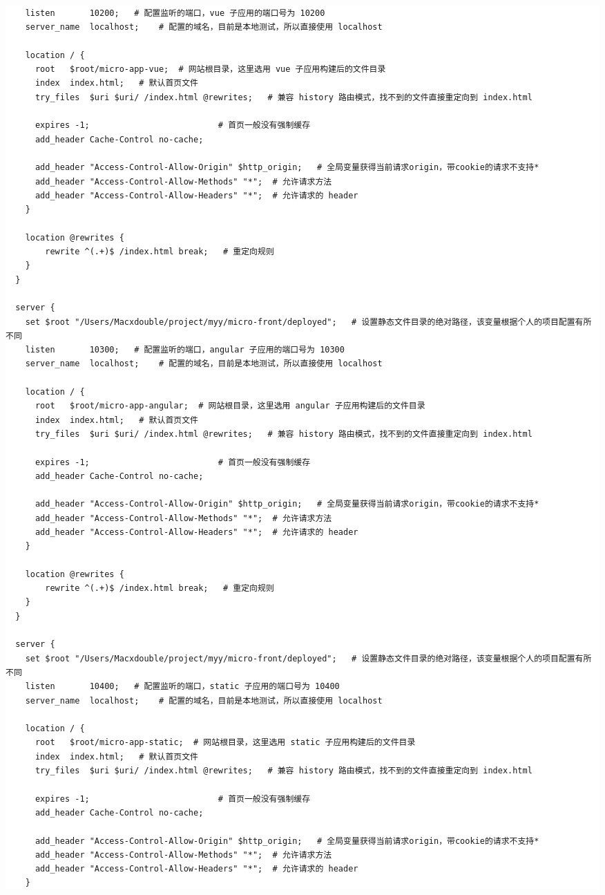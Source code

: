 ```nginx
    listen       10200;   # 配置监听的端口，vue 子应用的端口号为 10200
    server_name  localhost;    # 配置的域名，目前是本地测试，所以直接使用 localhost

    location / {
      root   $root/micro-app-vue;  # 网站根目录，这里选用 vue 子应用构建后的文件目录
      index  index.html;   # 默认首页文件
      try_files  $uri $uri/ /index.html @rewrites;   # 兼容 history 路由模式，找不到的文件直接重定向到 index.html 

      expires -1;                          # 首页一般没有强制缓存
      add_header Cache-Control no-cache;

      add_header "Access-Control-Allow-Origin" $http_origin;   # 全局变量获得当前请求origin，带cookie的请求不支持*
      add_header "Access-Control-Allow-Methods" "*";  # 允许请求方法
      add_header "Access-Control-Allow-Headers" "*";  # 允许请求的 header
    }
    
    location @rewrites {
        rewrite ^(.+)$ /index.html break;   # 重定向规则
    }
  }

  server {
    set $root "/Users/Macxdouble/project/myy/micro-front/deployed";   # 设置静态文件目录的绝对路径，该变量根据个人的项目配置有所不同
    listen       10300;   # 配置监听的端口，angular 子应用的端口号为 10300
    server_name  localhost;    # 配置的域名，目前是本地测试，所以直接使用 localhost

    location / {
      root   $root/micro-app-angular;  # 网站根目录，这里选用 angular 子应用构建后的文件目录
      index  index.html;   # 默认首页文件
      try_files  $uri $uri/ /index.html @rewrites;   # 兼容 history 路由模式，找不到的文件直接重定向到 index.html 

      expires -1;                          # 首页一般没有强制缓存
      add_header Cache-Control no-cache;

      add_header "Access-Control-Allow-Origin" $http_origin;   # 全局变量获得当前请求origin，带cookie的请求不支持*
      add_header "Access-Control-Allow-Methods" "*";  # 允许请求方法
      add_header "Access-Control-Allow-Headers" "*";  # 允许请求的 header
    }
    
    location @rewrites {
        rewrite ^(.+)$ /index.html break;   # 重定向规则
    }
  }

  server {
    set $root "/Users/Macxdouble/project/myy/micro-front/deployed";   # 设置静态文件目录的绝对路径，该变量根据个人的项目配置有所不同
    listen       10400;   # 配置监听的端口，static 子应用的端口号为 10400
    server_name  localhost;    # 配置的域名，目前是本地测试，所以直接使用 localhost

    location / {
      root   $root/micro-app-static;  # 网站根目录，这里选用 static 子应用构建后的文件目录
      index  index.html;   # 默认首页文件
      try_files  $uri $uri/ /index.html @rewrites;   # 兼容 history 路由模式，找不到的文件直接重定向到 index.html 

      expires -1;                          # 首页一般没有强制缓存
      add_header Cache-Control no-cache;

      add_header "Access-Control-Allow-Origin" $http_origin;   # 全局变量获得当前请求origin，带cookie的请求不支持*
      add_header "Access-Control-Allow-Methods" "*";  # 允许请求方法
      add_header "Access-Control-Allow-Headers" "*";  # 允许请求的 header
    }
```